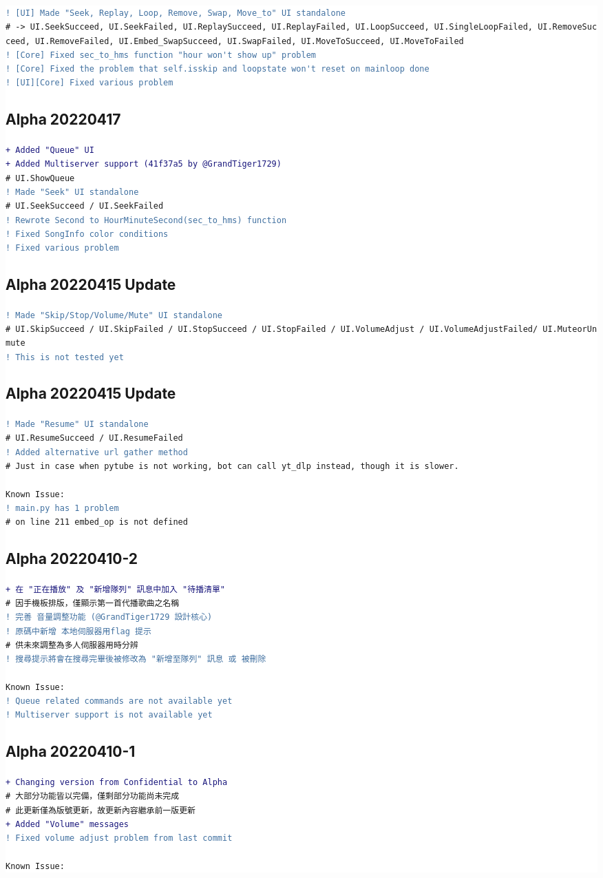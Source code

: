 ```diff
! [UI] Made "Seek, Replay, Loop, Remove, Swap, Move_to" UI standalone
# -> UI.SeekSucceed, UI.SeekFailed, UI.ReplaySucceed, UI.ReplayFailed, UI.LoopSucceed, UI.SingleLoopFailed, UI.RemoveSucceed, UI.RemoveFailed, UI.Embed_SwapSucceed, UI.SwapFailed, UI.MoveToSucceed, UI.MoveToFailed
! [Core] Fixed sec_to_hms function "hour won't show up" problem
! [Core] Fixed the problem that self.isskip and loopstate won't reset on mainloop done
! [UI][Core] Fixed various problem
```
## Alpha 20220417
```diff
+ Added "Queue" UI
+ Added Multiserver support (41f37a5 by @GrandTiger1729)
# UI.ShowQueue
! Made "Seek" UI standalone
# UI.SeekSucceed / UI.SeekFailed
! Rewrote Second to HourMinuteSecond(sec_to_hms) function
! Fixed SongInfo color conditions
! Fixed various problem
```
## Alpha 20220415 Update
```diff
! Made "Skip/Stop/Volume/Mute" UI standalone
# UI.SkipSucceed / UI.SkipFailed / UI.StopSucceed / UI.StopFailed / UI.VolumeAdjust / UI.VolumeAdjustFailed/ UI.MuteorUnmute
! This is not tested yet
```
## Alpha 20220415 Update
```diff
! Made "Resume" UI standalone
# UI.ResumeSucceed / UI.ResumeFailed
! Added alternative url gather method
# Just in case when pytube is not working, bot can call yt_dlp instead, though it is slower.

Known Issue:
! main.py has 1 problem
# on line 211 embed_op is not defined
```
## Alpha 20220410-2
```diff
+ 在 "正在播放" 及 "新增隊列" 訊息中加入 "待播清單"
# 因手機板排版，僅顯示第一首代播歌曲之名稱
! 完善 音量調整功能 (@GrandTiger1729 設計核心)
! 原碼中新增 本地伺服器用flag 提示
# 供未來調整為多人伺服器用時分辨
! 搜尋提示將會在搜尋完畢後被修改為 "新增至隊列" 訊息 或 被刪除

Known Issue:
! Queue related commands are not available yet
! Multiserver support is not available yet
```
## Alpha 20220410-1
```diff
+ Changing version from Confidential to Alpha
# 大部分功能皆以完備，僅剩部分功能尚未完成
# 此更新僅為版號更新，故更新內容繼承前一版更新
+ Added "Volume" messages
! Fixed volume adjust problem from last commit

Known Issue:
```